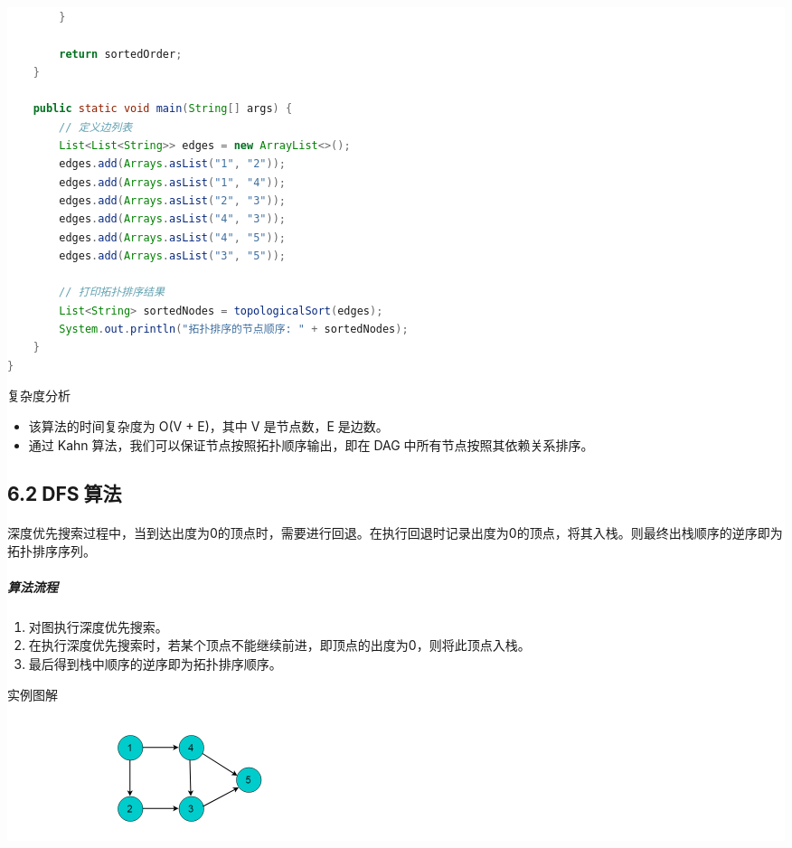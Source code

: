 ```java
        }

        return sortedOrder;
    }

    public static void main(String[] args) {
        // 定义边列表
        List<List<String>> edges = new ArrayList<>();
        edges.add(Arrays.asList("1", "2"));
        edges.add(Arrays.asList("1", "4"));
        edges.add(Arrays.asList("2", "3"));
        edges.add(Arrays.asList("4", "3"));
        edges.add(Arrays.asList("4", "5"));
        edges.add(Arrays.asList("3", "5"));

        // 打印拓扑排序结果
        List<String> sortedNodes = topologicalSort(edges);
        System.out.println("拓扑排序的节点顺序: " + sortedNodes);
    }
}
```

复杂度分析

- 该算法的时间复杂度为 O(V + E)，其中 V 是节点数，E 是边数。
- 通过 Kahn 算法，我们可以保证节点按照拓扑顺序输出，即在 DAG 中所有节点按照其依赖关系排序。

## 6.2 DFS 算法

深度优先搜索过程中，当到达出度为0的顶点时，需要进行回退。在执行回退时记录出度为0的顶点，将其入栈。则最终出栈顺序的逆序即为拓扑排序序列。

##### 算法流程

1. 对图执行深度优先搜索。
2. 在执行深度优先搜索时，若某个顶点不能继续前进，即顶点的出度为0，则将此顶点入栈。
3. 最后得到栈中顺序的逆序即为拓扑排序顺序。

实例图解

<img src="Graph.assets/GSORT-1.png" alt="img" style="zoom:50%;" />
